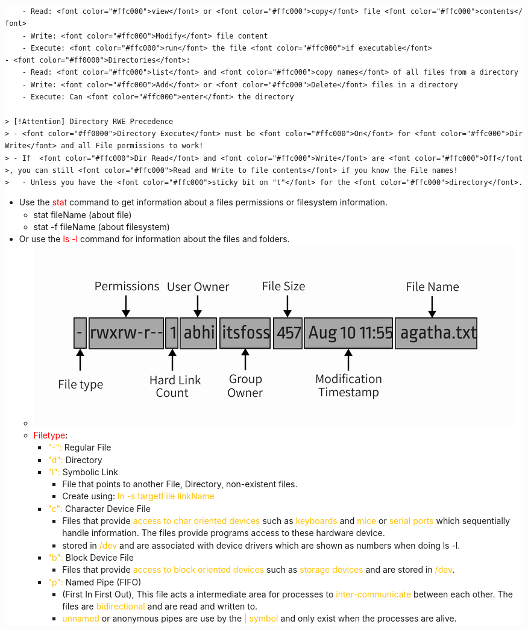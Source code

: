 		- Read: <font color="#ffc000">view</font> or <font color="#ffc000">copy</font> file <font color="#ffc000">contents</font>
		- Write: <font color="#ffc000">Modify</font> file content
		- Execute: <font color="#ffc000">run</font> the file <font color="#ffc000">if executable</font>
	- <font color="#ff0000">Directories</font>:
		- Read: <font color="#ffc000">list</font> and <font color="#ffc000">copy names</font> of all files from a directory
		- Write: <font color="#ffc000">Add</font> or <font color="#ffc000">Delete</font> files in a directory
		- Execute: Can <font color="#ffc000">enter</font> the directory

    > [!Attention] Directory RWE Precedence
    > - <font color="#ff0000">Directory Execute</font> must be <font color="#ffc000">On</font> for <font color="#ffc000">Dir Write</font> and all File permissions to work!
    > - If  <font color="#ffc000">Dir Read</font> and <font color="#ffc000">Write</font> are <font color="#ffc000">Off</font>, you can still <font color="#ffc000">Read and Write to file contents</font> if you know the File names!
    > 	- Unless you have the <font color="#ffc000">sticky bit on "t"</font> for the <font color="#ffc000">directory</font>.
- Use the <font color="#ff0000">stat</font> command to get information about a files permissions or filesystem information.
	- stat fileName (about file)
	- stat -f fileName (about filesystem)
- Or use the <font color="#ff0000">ls -l</font> command for information about the files and folders.
	- ![ls -l command format](attachments/ls%20-l%20command%20format.png)
	- <font color="#ff0000">Filetype</font>: 
		- <font color="#ffc000">"-":</font> Regular File
		- <font color="#ffc000">"d":</font> Directory
		- <font color="#ffc000"> "l":</font> Symbolic Link
			- File that points to another File, Directory, non-existent files.
			- Create using: <font color="#ffc000">ln -s targetFile linkName</font>
		- <font color="#ffc000">"c":</font> Character Device File
			- Files that provide <font color="#ffc000">access to char oriented devices</font> such as <font color="#ffc000">keyboards </font>and <font color="#ffc000">mice</font> or <font color="#ffc000">serial ports</font> which sequentially handle information. The files provide programs access to these hardware device.
			- stored in <font color="#ffc000">/dev</font> and are associated with device drivers which are shown as numbers when doing ls -l.
		- <font color="#ffc000">"b":</font> Block Device File
			- Files that provide <font color="#ffc000">access to block oriented devices</font> such as <font color="#ffc000">storage devices</font> and are stored in <font color="#ffc000">/dev</font>.
		- <font color="#ffc000">"p":</font> Named Pipe (FIFO)
			- (First In First Out), This file acts a intermediate area for processes to <font color="#ffc000">inter-communicate</font> between each other. The files are <font color="#ffc000">bidirectional</font> and are read and written to.
			- <font color="#ffc000">unnamed</font> or anonymous pipes are use by the <font color="#ffc000">| symbol</font> and only exist when the processes are alive.